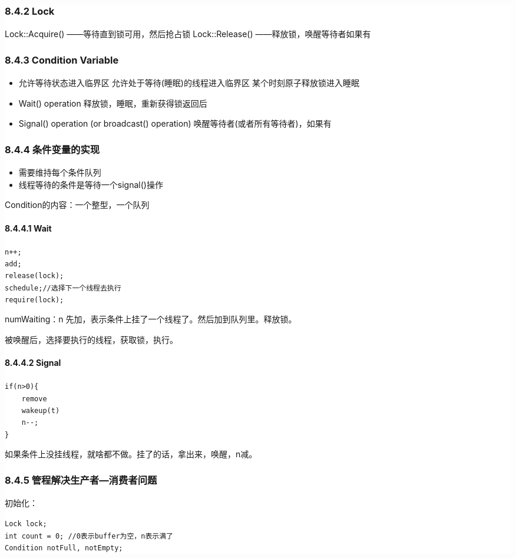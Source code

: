 ### 8.4.2 Lock

Lock::Acquire() ——等待直到锁可用，然后抢占锁
Lock::Release() ——释放锁，唤醒等待者如果有

### 8.4.3 Condition Variable 

+ 允许等待状态进入临界区
允许处于等待(睡眠)的线程进入临界区
某个时刻原子释放锁进入睡眠

+ Wait() operation
释放锁，睡眠，重新获得锁返回后

+ Signal() operation (or broadcast() operation)
唤醒等待者(或者所有等待者)，如果有

### 8.4.4 条件变量的实现

+ 需要维持每个条件队列
+ 线程等待的条件是等待一个signal()操作

Condition的内容：一个整型，一个队列

#### 8.4.4.1 Wait

```
n++;
add;
release(lock);
schedule;//选择下一个线程去执行
require(lock);
```
numWaiting：n
先加，表示条件上挂了一个线程了。然后加到队列里。释放锁。

被唤醒后，选择要执行的线程，获取锁，执行。

#### 8.4.4.2 Signal

```
if(n>0){
	remove
	wakeup(t)
	n--;
}
```
如果条件上没挂线程，就啥都不做。挂了的话，拿出来，唤醒，n减。

### 8.4.5 管程解决生产者—消费者问题

初始化：
```
Lock lock;
int count = 0; //0表示buffer为空，n表示满了
Condition notFull, notEmpty;
```
